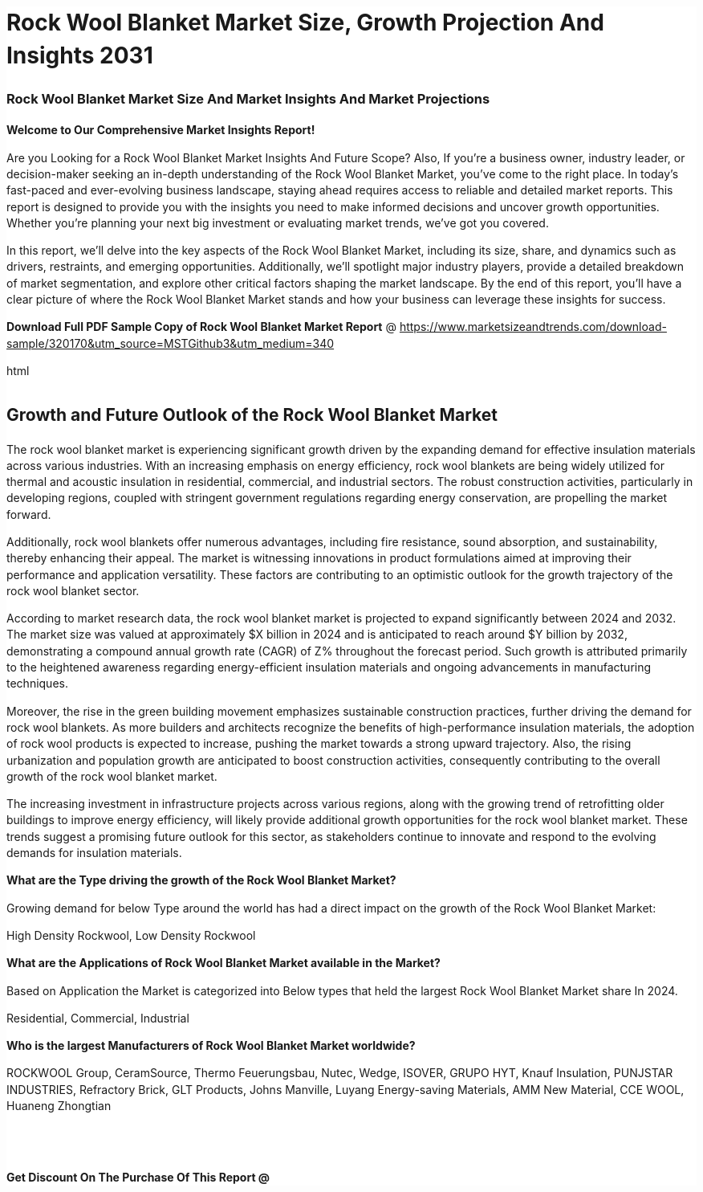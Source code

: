 <H1> Rock Wool Blanket Market Size, Growth Projection And Insights 2031</H1><div class="" data-test-id=""><h3><span class="">Rock Wool Blanket Market Size And Market Insights And Market Projections</span></h3></div><div class="" data-test-id=""><p><strong>Welcome to Our Comprehensive Market Insights Report!</strong></p><p>Are you Looking for a Rock Wool Blanket Market Insights And Future Scope? Also, If you&rsquo;re a business owner, industry leader, or decision-maker seeking an in-depth understanding of the Rock Wool Blanket Market, you&rsquo;ve come to the right place. In today&rsquo;s fast-paced and ever-evolving business landscape, staying ahead requires access to reliable and detailed market reports. This report is designed to provide you with the insights you need to make informed decisions and uncover growth opportunities. Whether you&rsquo;re planning your next big investment or evaluating market trends, we&rsquo;ve got you covered.</p><p>In this report, we&rsquo;ll delve into the key aspects of the Rock Wool Blanket Market, including its size, share, and dynamics such as drivers, restraints, and emerging opportunities. Additionally, we&rsquo;ll spotlight major industry players, provide a detailed breakdown of market segmentation, and explore other critical factors shaping the market landscape. By the end of this report, you&rsquo;ll have a clear picture of where the Rock Wool Blanket Market stands and how your business can leverage these insights for success.</p><p><strong>Download Full PDF Sample Copy of Rock Wool Blanket Market Report</strong> @ <a href="https://www.marketsizeandtrends.com/download-sample/320170&utm_source=MSTGithub3&utm_medium=340" target="_blank">https://www.marketsizeandtrends.com/download-sample/320170&utm_source=MSTGithub3&utm_medium=340</a></p></div><div class="" data-test-id=""><p><span class="">html<h2>Growth and Future Outlook of the Rock Wool Blanket Market</h2><p>The rock wool blanket market is experiencing significant growth driven by the expanding demand for effective insulation materials across various industries. With an increasing emphasis on energy efficiency, rock wool blankets are being widely utilized for thermal and acoustic insulation in residential, commercial, and industrial sectors. The robust construction activities, particularly in developing regions, coupled with stringent government regulations regarding energy conservation, are propelling the market forward.</p><p>Additionally, rock wool blankets offer numerous advantages, including fire resistance, sound absorption, and sustainability, thereby enhancing their appeal. The market is witnessing innovations in product formulations aimed at improving their performance and application versatility. These factors are contributing to an optimistic outlook for the growth trajectory of the rock wool blanket sector.</p><p><strong></strong></p><p>According to market research data, the rock wool blanket market is projected to expand significantly between 2024 and 2032. The market size was valued at approximately $X billion in 2024 and is anticipated to reach around $Y billion by 2032, demonstrating a compound annual growth rate (CAGR) of Z% throughout the forecast period. Such growth is attributed primarily to the heightened awareness regarding energy-efficient insulation materials and ongoing advancements in manufacturing techniques.</p><p>Moreover, the rise in the green building movement emphasizes sustainable construction practices, further driving the demand for rock wool blankets. As more builders and architects recognize the benefits of high-performance insulation materials, the adoption of rock wool products is expected to increase, pushing the market towards a strong upward trajectory. Also, the rising urbanization and population growth are anticipated to boost construction activities, consequently contributing to the overall growth of the rock wool blanket market.</p><p>The increasing investment in infrastructure projects across various regions, along with the growing trend of retrofitting older buildings to improve energy efficiency, will likely provide additional growth opportunities for the rock wool blanket market. These trends suggest a promising future outlook for this sector, as stakeholders continue to innovate and respond to the evolving demands for insulation materials.</p></span></p><p><strong><span class="">What are the&nbsp;Type driving the growth of the Rock Wool Blanket Market?</span></strong></p></div><div class="" data-test-id=""><p><span class="">Growing demand for below Type around the world has had a direct impact on the growth of the Rock Wool Blanket Market:</span></p></div><div class="" data-test-id=""><p>High Density Rockwool, Low Density Rockwool</p><p><span class=""><strong>What are the&nbsp;Applications&nbsp;of Rock Wool Blanket Market available in the Market?</strong></span></p></div><div class="" data-test-id=""><p><span class="">Based on Application the Market is categorized into Below types that held the largest Rock Wool Blanket Market share In 2024.</span></p></div><div class="" data-test-id=""><p><span class="">Residential, Commercial, Industrial</span></p><p><span class=""><strong>Who is the largest Manufacturers of Rock Wool Blanket Market worldwide?</strong></span></p></div><div class="" data-test-id=""><p><span class="">ROCKWOOL Group, CeramSource, Thermo Feuerungsbau, Nutec, Wedge, ISOVER, GRUPO HYT, Knauf Insulation, PUNJSTAR INDUSTRIES, Refractory Brick, GLT Products, Johns Manville, Luyang Energy-saving Materials, AMM New Material, CCE WOOL, Huaneng Zhongtian</span></p></div><div class="" data-test-id="">&nbsp;</div><div class="" data-test-id="">&nbsp;</div><div class="" data-test-id=""><p><span class=""><strong>Get Discount On The Purchase Of This Report @</strong>